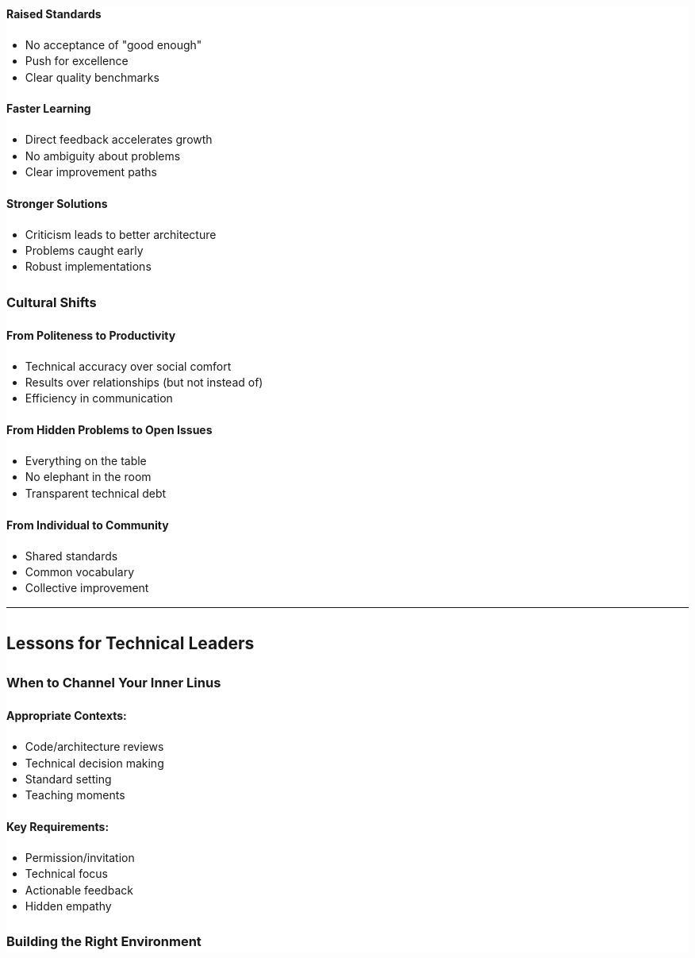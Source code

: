 #### Raised Standards
- No acceptance of "good enough"
- Push for excellence
- Clear quality benchmarks

#### Faster Learning
- Direct feedback accelerates growth
- No ambiguity about problems
- Clear improvement paths

#### Stronger Solutions
- Criticism leads to better architecture
- Problems caught early
- Robust implementations

### Cultural Shifts

#### From Politeness to Productivity
- Technical accuracy over social comfort
- Results over relationships (but not instead of)
- Efficiency in communication

#### From Hidden Problems to Open Issues
- Everything on the table
- No elephant in the room
- Transparent technical debt

#### From Individual to Community
- Shared standards
- Common vocabulary
- Collective improvement

---

## Lessons for Technical Leaders

### When to Channel Your Inner Linus

#### Appropriate Contexts:
- Code/architecture reviews
- Technical decision making
- Standard setting
- Teaching moments

#### Key Requirements:
- Permission/invitation
- Technical focus
- Actionable feedback
- Hidden empathy

### Building the Right Environment
